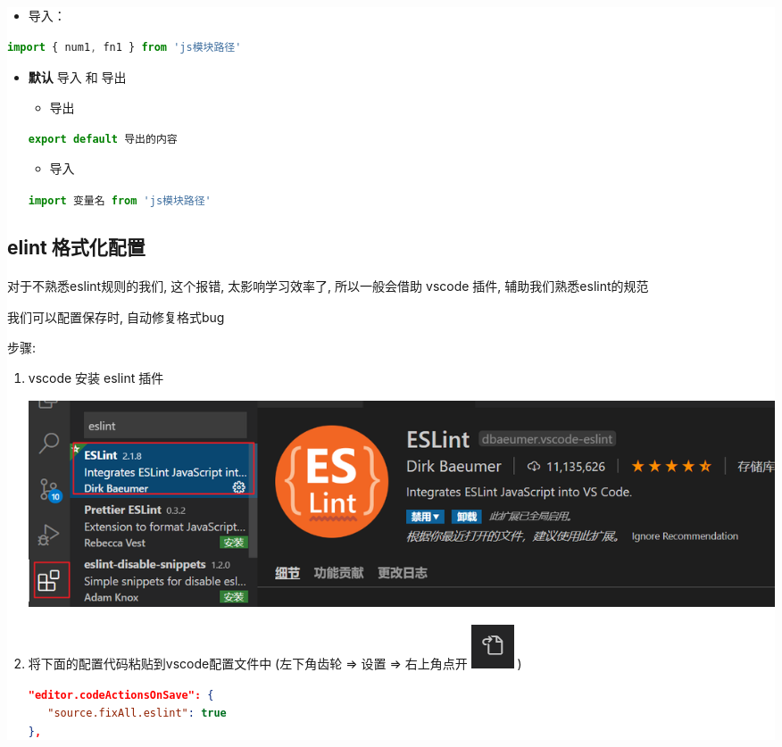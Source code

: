   - 导入：

  ```js
  import { num1, fn1 } from 'js模块路径'
  ```

  

- **默认** 导入 和 导出

  - 导出

  ```js
  export default 导出的内容
  ```

  - 导入

  ```js
  import 变量名 from 'js模块路径'
  ```

  

## elint 格式化配置

对于不熟悉eslint规则的我们, 这个报错, 太影响学习效率了, 所以一般会借助 vscode 插件, 辅助我们熟悉eslint的规范

我们可以配置保存时, 自动修复格式bug

步骤:

1. vscode 安装 eslint 插件

   ![image-20201010012349481](asset/image-20201010012349481.png)

2. 将下面的配置代码粘贴到vscode配置文件中  (左下角齿轮 =>  设置 => 右上角点开 ![image-20201010012032049](asset/image-20201010012032049.png) )

   ```json
   "editor.codeActionsOnSave": {
      "source.fixAll.eslint": true
   },
   ```
